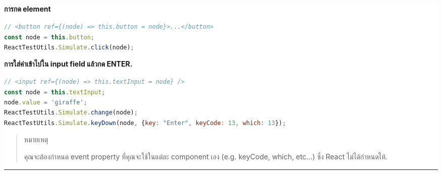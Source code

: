 **การกด element**

```javascript
// <button ref={(node) => this.button = node}>...</button>
const node = this.button;
ReactTestUtils.Simulate.click(node);
```

**การใส่ค่าเข้าไปใน input field แล้วกด ENTER.**

```javascript
// <input ref={(node) => this.textInput = node} />
const node = this.textInput;
node.value = 'giraffe';
ReactTestUtils.Simulate.change(node);
ReactTestUtils.Simulate.keyDown(node, {key: "Enter", keyCode: 13, which: 13});
```

> หมายเหตุ
>
> คุณจะต้องกำหนด event property ที่คุณจะใช้ในแต่ละ component เอง (e.g. keyCode, which, etc...) ซึ่ง React ไม่ได้กำหนดให้.

* * *
